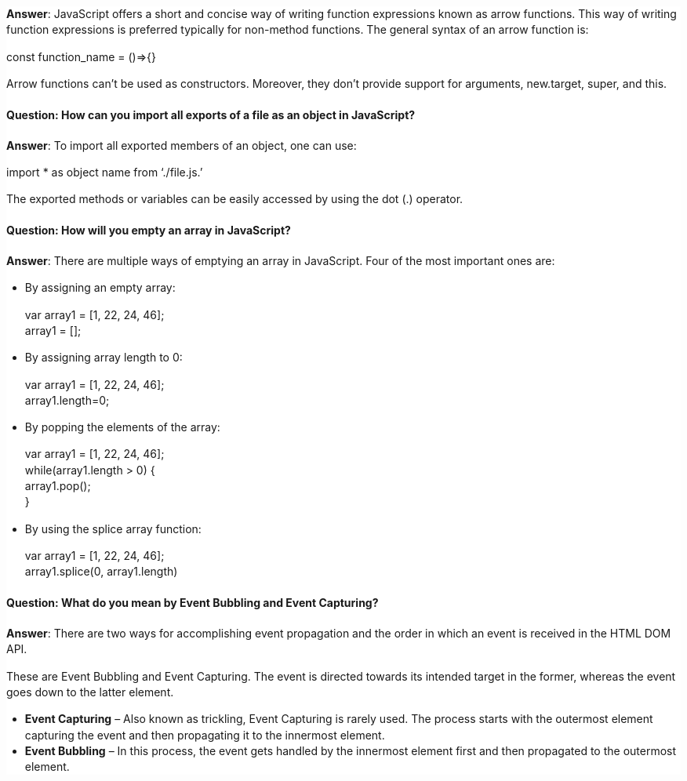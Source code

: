 **Answer**: JavaScript offers a short and concise way of writing function expressions known as arrow functions. This way of writing function expressions is preferred typically for non-method functions. The general syntax of an arrow function is:

const function_name = ()=>{}

Arrow functions can’t be used as constructors. Moreover, they don’t provide support for arguments, new.target, super, and this.

#### **Question:**  **How can you import all exports of a file as an object in JavaScript?**

**Answer**: To import all exported members of an object, one can use:

import * as object name from ‘./file.js.’

The exported methods or variables can be easily accessed by using the dot (.) operator.

#### **Question:**  **How will you empty an array in JavaScript?**

**Answer**: There are multiple ways of emptying an array in JavaScript. Four of the most important ones are:

-   By assigning an empty array:
    
    var array1 = [1, 22, 24, 46];  
    array1 = [];
    
-   By assigning array length to 0:
    
    var array1 = [1, 22, 24, 46];  
    array1.length=0;
    
-   By popping the elements of the array:
    
    var array1 = [1, 22, 24, 46];  
    while(array1.length > 0) {  
    array1.pop();  
    }
    
-   By using the splice array function:
    
    var array1 = [1, 22, 24, 46];  
    array1.splice(0, array1.length)
    

#### **Question:**  **What do you mean by Event Bubbling and Event Capturing?**

**Answer**: There are two ways for accomplishing event propagation and the order in which an event is received in the HTML DOM API.

These are Event Bubbling and Event Capturing. The event is directed towards its intended target in the former, whereas the event goes down to the latter element.

-   **Event Capturing**  – Also known as trickling, Event Capturing is rarely used. The process starts with the outermost element capturing the event and then propagating it to the innermost element.
-   **Event Bubbling**  – In this process, the event gets handled by the innermost element first and then propagated to the outermost element.
